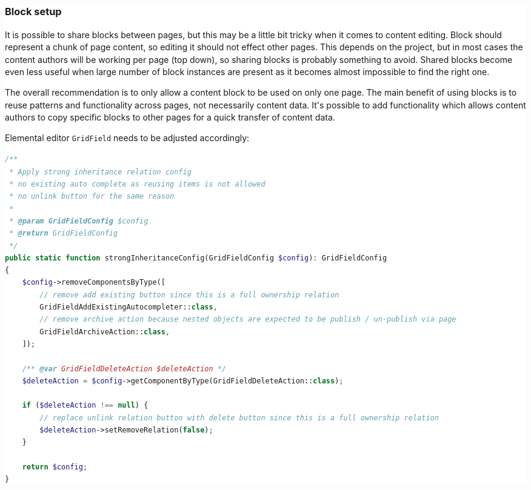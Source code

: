 ### Block setup

It is possible to share blocks between pages, but this may be a little bit tricky when it comes to content editing.
Block should represent a chunk of page content, so editing it should not effect other pages.
This depends on the project, but in most cases the content authors will be working per page (top down),
so sharing blocks is probably something to avoid.
Shared blocks become even less useful when large number of block instances are present as it becomes almost impossible
to find the right one.

The overall recommendation is to only allow a content block to be used on only one page.
The main benefit of using blocks is to reuse patterns and functionality across pages, not necessarily content data.
It's possible to add functionality which allows content authors to copy specific blocks to other pages for a quick
transfer of content data.

Elemental editor `GridField` needs to be adjusted accordingly:

```php
/**
 * Apply strong inheritance relation config
 * no existing auto complete as reusing items is not allowed
 * no unlink button for the same reason
 *
 * @param GridFieldConfig $config
 * @return GridFieldConfig
 */
public static function strongInheritanceConfig(GridFieldConfig $config): GridFieldConfig
{
    $config->removeComponentsByType([
        // remove add existing button since this is a full ownership relation
        GridFieldAddExistingAutocompleter::class,
        // remove archive action because nested objects are expected to be publish / un-publish via page
        GridFieldArchiveAction::class,
    ]);

    /** @var GridFieldDeleteAction $deleteAction */
    $deleteAction = $config->getComponentByType(GridFieldDeleteAction::class);

    if ($deleteAction !== null) {
        // replace unlink relation button with delete button since this is a full ownership relation
        $deleteAction->setRemoveRelation(false);
    }

    return $config;
}
```
